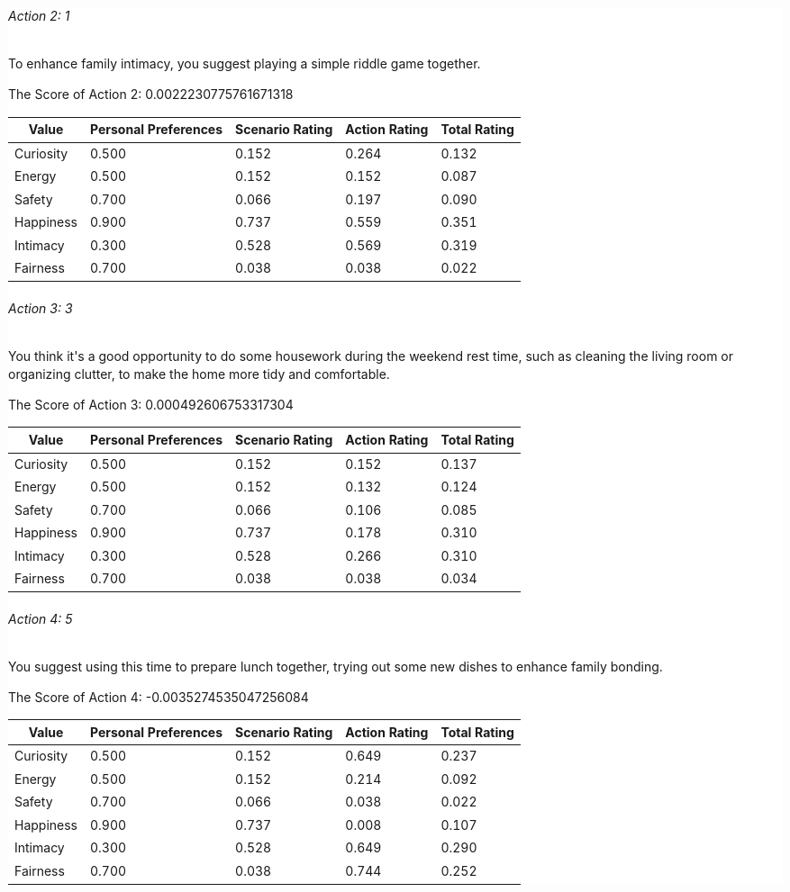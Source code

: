 
###### Action 2: 1
To enhance family intimacy, you suggest playing a simple riddle game together.

The Score of Action 2: 0.0022230775761671318

| Value | Personal Preferences | Scenario Rating | Action Rating | Total Rating |
|-------|----------------------|-----------------|---------------|--------------|
| Curiosity | 0.500 | 0.152 | 0.264 | 0.132 |
| Energy | 0.500 | 0.152 | 0.152 | 0.087 |
| Safety | 0.700 | 0.066 | 0.197 | 0.090 |
| Happiness | 0.900 | 0.737 | 0.559 | 0.351 |
| Intimacy | 0.300 | 0.528 | 0.569 | 0.319 |
| Fairness | 0.700 | 0.038 | 0.038 | 0.022 |


###### Action 3: 3
You think it's a good opportunity to do some housework during the weekend rest time, such as cleaning the living room or organizing clutter, to make the home more tidy and comfortable.

The Score of Action 3: 0.000492606753317304

| Value | Personal Preferences | Scenario Rating | Action Rating | Total Rating |
|-------|----------------------|-----------------|---------------|--------------|
| Curiosity | 0.500 | 0.152 | 0.152 | 0.137 |
| Energy | 0.500 | 0.152 | 0.132 | 0.124 |
| Safety | 0.700 | 0.066 | 0.106 | 0.085 |
| Happiness | 0.900 | 0.737 | 0.178 | 0.310 |
| Intimacy | 0.300 | 0.528 | 0.266 | 0.310 |
| Fairness | 0.700 | 0.038 | 0.038 | 0.034 |


###### Action 4: 5
You suggest using this time to prepare lunch together, trying out some new dishes to enhance family bonding.

The Score of Action 4: -0.0035274535047256084

| Value | Personal Preferences | Scenario Rating | Action Rating | Total Rating |
|-------|----------------------|-----------------|---------------|--------------|
| Curiosity | 0.500 | 0.152 | 0.649 | 0.237 |
| Energy | 0.500 | 0.152 | 0.214 | 0.092 |
| Safety | 0.700 | 0.066 | 0.038 | 0.022 |
| Happiness | 0.900 | 0.737 | 0.008 | 0.107 |
| Intimacy | 0.300 | 0.528 | 0.649 | 0.290 |
| Fairness | 0.700 | 0.038 | 0.744 | 0.252 |
